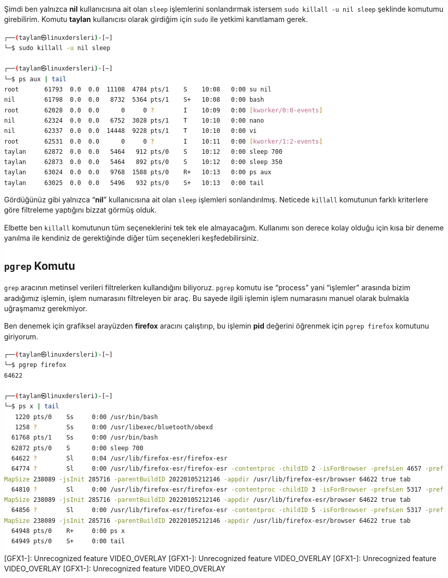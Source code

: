 Şimdi ben yalnızca **nil** kullanıcısına ait olan `sleep` işlemlerini sonlandırmak istersem `sudo killall -u nil sleep` şeklinde komutumu girebilirim. Komutu **taylan** kullanıcısı olarak girdiğim için `sudo` ile yetkimi kanıtlamam gerek.

```bash
┌──(taylan㉿linuxdersleri)-[~]
└─$ sudo killall -u nil sleep

┌──(taylan㉿linuxdersleri)-[~]
└─$ ps aux | tail                                                                                                                                
root       61793  0.0  0.0  11108  4784 pts/1    S    10:08   0:00 su nil
nil        61798  0.0  0.0   8732  5364 pts/1    S+   10:08   0:00 bash
root       62028  0.0  0.0      0     0 ?        I    10:09   0:00 [kworker/0:0-events]
nil        62324  0.0  0.0   6752  3028 pts/1    T    10:10   0:00 nano
nil        62337  0.0  0.0  14448  9228 pts/1    T    10:10   0:00 vi
root       62531  0.0  0.0      0     0 ?        I    10:11   0:00 [kworker/1:2-events]
taylan     62872  0.0  0.0   5464   912 pts/0    S    10:12   0:00 sleep 700
taylan     62873  0.0  0.0   5464   892 pts/0    S    10:12   0:00 sleep 350
taylan     63024  0.0  0.0   9768  1588 pts/0    R+   10:13   0:00 ps aux
taylan     63025  0.0  0.0   5496   932 pts/0    S+   10:13   0:00 tail
```

Gördüğünüz gibi yalnızca “**nil**” kullanıcısına ait olan `sleep` işlemleri sonlandırılmış. Neticede `killall` komutunun farklı kriterlere göre filtreleme yaptığını bizzat görmüş olduk. 

Elbette ben `killall` komutunun tüm seçeneklerini tek tek ele almayacağım. Kullanımı son derece kolay olduğu için kısa bir deneme yanılma ile kendiniz de gerektiğinde diğer tüm seçenekleri keşfedebilirsiniz.

## `pgrep` Komutu

`grep` aracının metinsel verileri filtrelerken kullandığını biliyoruz. `pgrep` komutu ise “process” yani “işlemler” arasında bizim aradığımız işlemin, işlem numarasını filtreleyen bir araç. Bu sayede ilgili işlemin işlem numarasını manuel olarak bulmakla uğraşmamız gerekmiyor. 

Ben denemek için grafiksel arayüzden **firefox** aracını çalıştırıp, bu işlemin **pid** değerini öğrenmek için `pgrep firefox` komutunu giriyorum.

```bash
┌──(taylan㉿linuxdersleri)-[~]
└─$ pgrep firefox                                                                                                                                            
64622

┌──(taylan㉿linuxdersleri)-[~]
└─$ ps x | tail
   1220 pts/0    Ss     0:00 /usr/bin/bash
   1258 ?        Ss     0:00 /usr/libexec/bluetooth/obexd
  61768 pts/1    Ss     0:00 /usr/bin/bash
  62872 pts/0    S      0:00 sleep 700
  64622 ?        Sl     0:04 /usr/lib/firefox-esr/firefox-esr
  64774 ?        Sl     0:00 /usr/lib/firefox-esr/firefox-esr -contentproc -childID 2 -isForBrowser -prefsLen 4657 -prefMapSize 238089 -jsInit 285716 -parentBuildID 20220105212146 -appdir /usr/lib/firefox-esr/browser 64622 true tab
  64810 ?        Sl     0:00 /usr/lib/firefox-esr/firefox-esr -contentproc -childID 3 -isForBrowser -prefsLen 5317 -prefMapSize 238089 -jsInit 285716 -parentBuildID 20220105212146 -appdir /usr/lib/firefox-esr/browser 64622 true tab
  64856 ?        Sl     0:00 /usr/lib/firefox-esr/firefox-esr -contentproc -childID 5 -isForBrowser -prefsLen 5317 -prefMapSize 238089 -jsInit 285716 -parentBuildID 20220105212146 -appdir /usr/lib/firefox-esr/browser 64622 true tab
  64948 pts/0    R+     0:00 ps x
  64949 pts/0    S+     0:00 tail
```


[GFX1-]: Unrecognized feature VIDEO_OVERLAY
[GFX1-]: Unrecognized feature VIDEO_OVERLAY
[GFX1-]: Unrecognized feature VIDEO_OVERLAY
[GFX1-]: Unrecognized feature VIDEO_OVERLAY